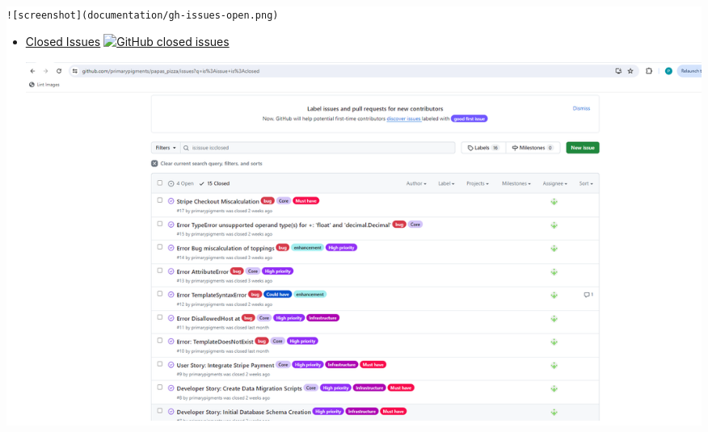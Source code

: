     ![screenshot](documentation/gh-issues-open.png)

- [Closed Issues](https://github.com/primarypigments/papas_pizza/issues?q=is%3Aissue+is%3Aclosed) [![GitHub closed issues](https://img.shields.io/github/issues-closed/primarypigments/papas_pizza)](https://github.com/primarypigments/papas_pizza/issues?q=is%3Aissue+is%3Aclosed)

    ![screenshot](documentation/gh-issues-closed.png)

